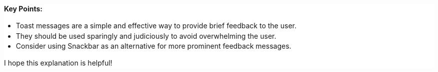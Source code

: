 **Key Points:**

- Toast messages are a simple and effective way to provide brief feedback to the user.
- They should be used sparingly and judiciously to avoid overwhelming the user.
- Consider using Snackbar as an alternative for more prominent feedback messages.

I hope this explanation is helpful!
